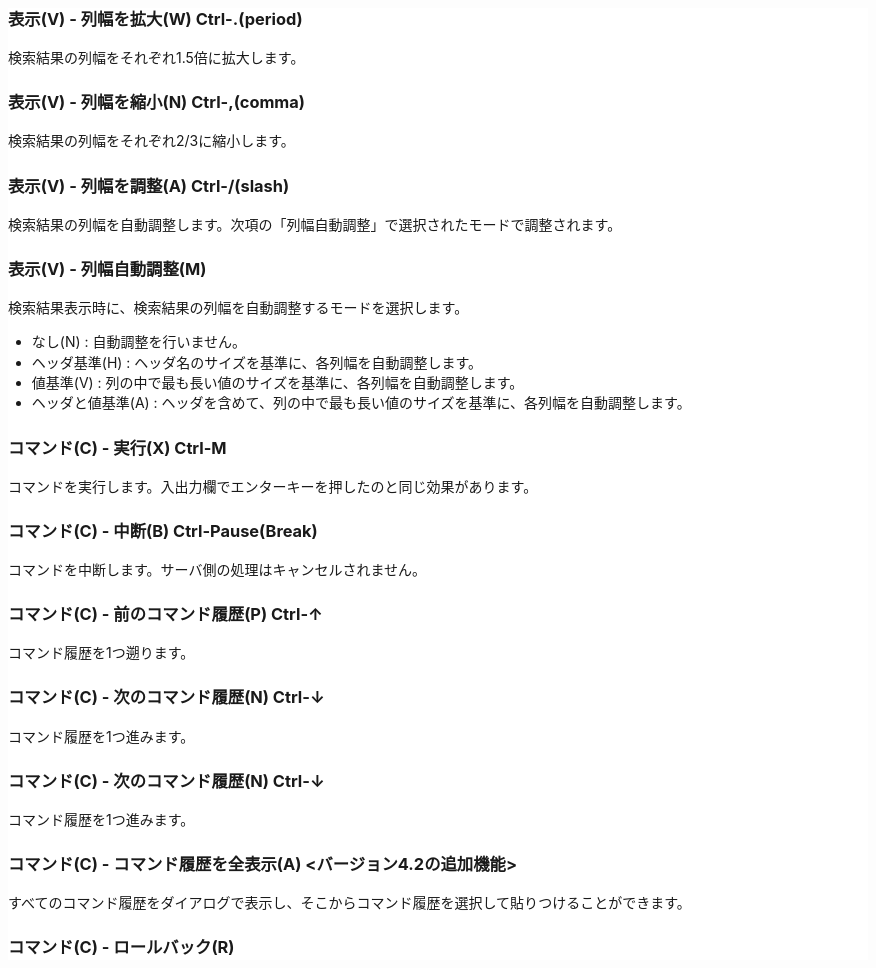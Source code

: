 
### 表示(V) - 列幅を拡大(W) Ctrl-.(period)

検索結果の列幅をそれぞれ1.5倍に拡大します。


### 表示(V) - 列幅を縮小(N) Ctrl-,(comma)

検索結果の列幅をそれぞれ2/3に縮小します。


### 表示(V) - 列幅を調整(A) Ctrl-/(slash)

検索結果の列幅を自動調整します。次項の「列幅自動調整」で選択されたモードで調整されます。


### 表示(V) - 列幅自動調整(M)

検索結果表示時に、検索結果の列幅を自動調整するモードを選択します。

 * なし(N) : 自動調整を行いません。
 * ヘッダ基準(H) : ヘッダ名のサイズを基準に、各列幅を自動調整します。
 * 値基準(V) : 列の中で最も長い値のサイズを基準に、各列幅を自動調整します。
 * ヘッダと値基準(A) : ヘッダを含めて、列の中で最も長い値のサイズを基準に、各列幅を自動調整します。


### コマンド(C) - 実行(X) Ctrl-M

コマンドを実行します。入出力欄でエンターキーを押したのと同じ効果があります。


### コマンド(C) - 中断(B) Ctrl-Pause(Break)

コマンドを中断します。サーバ側の処理はキャンセルされません。


### コマンド(C) - 前のコマンド履歴(P) Ctrl-↑

コマンド履歴を1つ遡ります。


### コマンド(C) - 次のコマンド履歴(N) Ctrl-↓

コマンド履歴を1つ進みます。


### コマンド(C) - 次のコマンド履歴(N) Ctrl-↓

コマンド履歴を1つ進みます。


### コマンド(C) - コマンド履歴を全表示(A) \<バージョン4.2の追加機能\>

すべてのコマンド履歴をダイアログで表示し、そこからコマンド履歴を選択して貼りつけることができます。


### コマンド(C) - ロールバック(R)
